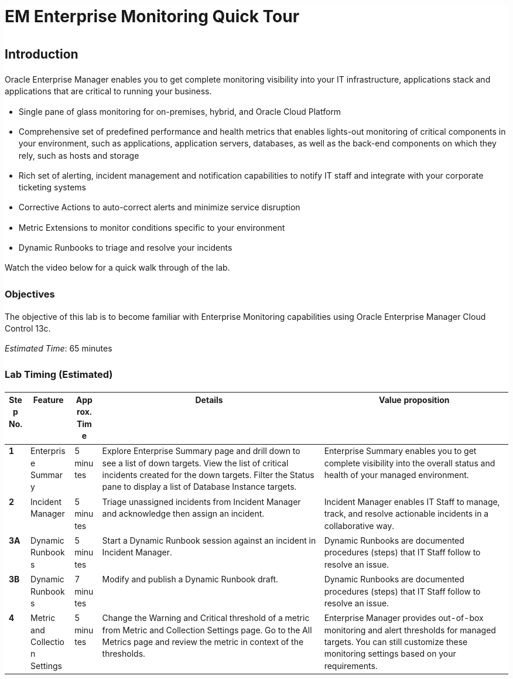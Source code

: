 # EM Enterprise Monitoring Quick Tour
## Introduction
Oracle Enterprise Manager enables you to get complete monitoring visibility into your IT infrastructure, applications stack and applications that are critical to running your business.

- Single pane of glass monitoring for on-premises, hybrid, and Oracle Cloud Platform

- Comprehensive set of predefined performance and health metrics that enables lights-out monitoring of critical components in your environment, such as applications, application servers, databases, as well as the back-end components on which they rely, such as hosts and storage

- Rich set of alerting, incident management and notification capabilities to notify IT staff and integrate with your corporate ticketing systems

- Corrective Actions to auto-correct alerts and minimize service disruption

- Metric Extensions to monitor conditions specific to your environment

- Dynamic Runbooks to triage and resolve your incidents

Watch the video below for a quick walk through of the lab.
[](youtube:Qu0F2wVp3k0)

### Objectives
The objective of this lab is to become familiar with Enterprise Monitoring capabilities using Oracle Enterprise Manager Cloud Control 13c.

*Estimated Time*: 65 minutes


### Lab Timing (Estimated)

  | **Step No.** | **Feature**                                   | **Approx. Time** | **Details**                                                                                                                                                                                                                    | **Value proposition**                                                                                                                                                                                                                                                                                                                                                                                                                                                                                                                                                      |
  |--------|-----------------------------------------------|------------------|--------------------------------------------------------------------------------------------------------------------------------------------------------------------------------------------------------------------------------|-----------------------------------------------------------------------------------------------------------------------------------------------------------------------------------------------------------------------------------------------------------------------------------------------------------------------------------------------------------------------------------------------------------------------------------------------------------------------------------------------------------------------------------------------------------------------------|
  | **1**  | Enterprise Summary                              | 5 minutes       | Explore Enterprise Summary page and drill down to see a list of down targets. View the list of critical incidents created for the down targets. Filter the Status pane to display a list of Database Instance targets.                         | Enterprise Summary enables you to get complete visibility into the overall status and health of your managed environment.                                                                                                                                                                                                                                            |
  | **2**  | Incident Manager                                | 5 minutes       | Triage unassigned incidents from Incident Manager and acknowledge then assign an incident.                                                 | Incident Manager enables IT Staff to manage, track, and resolve actionable incidents in a collaborative way.|                                                                                                                                        
  | **3A**  | Dynamic Runbooks                               | 5 minutes       | Start a Dynamic Runbook session against an incident in Incident Manager.                                                 | Dynamic Runbooks are documented procedures (steps) that IT Staff follow to resolve an issue.                                                                                                                                                             
  | **3B**  | Dynamic Runbooks                               | 7 minutes       | Modify and publish a Dynamic Runbook draft.                                                 | Dynamic Runbooks are documented procedures (steps) that IT Staff follow to resolve an issue.  
  | **4**  | Metric and Collection Settings                         | 5 minutes       | Change the Warning and Critical threshold of a metric from Metric and Collection Settings page. Go to the All Metrics page and review the metric in context of the thresholds.                                                                                                           | Enterprise Manager provides out-of-box monitoring and alert thresholds for managed targets.  You can still customize these monitoring settings based on your requirements.                                                                                                                                                                                                                                                                                                                                 |